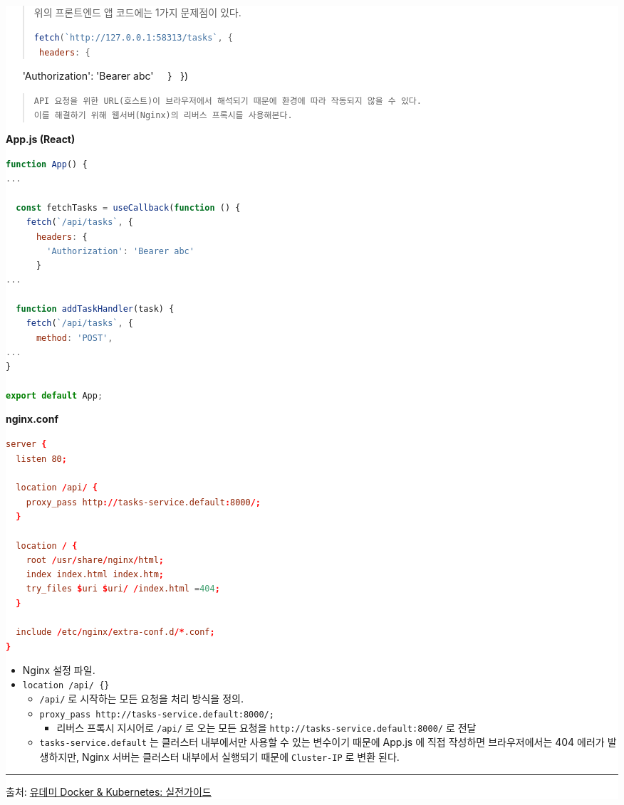 >위의 프론트엔드 앱 코드에는 1가지 문제점이 있다.
>```js
>fetch(`http://127.0.0.1:58313/tasks`, {
>  headers: {
       'Authorization': 'Bearer abc'
    }
  })
>```
>API 요청을 위한 URL(호스트)이 브라우저에서 해석되기 때문에 환경에 따라 작동되지 않을 수 있다.
>이를 해결하기 위해 웹서버(Nginx)의 리버스 프록시를 사용해본다.

**App.js (React)**
```js
function App() {
...

  const fetchTasks = useCallback(function () {
    fetch(`/api/tasks`, {
      headers: {
        'Authorization': 'Bearer abc'
      }
...

  function addTaskHandler(task) {
    fetch(`/api/tasks`, {
      method: 'POST',
...
}

export default App;
```

**nginx.conf**
```conf
server {
  listen 80;

  location /api/ {
    proxy_pass http://tasks-service.default:8000/;
  }

  location / {
    root /usr/share/nginx/html;
    index index.html index.htm;
    try_files $uri $uri/ /index.html =404;
  }

  include /etc/nginx/extra-conf.d/*.conf;
}
```
- Nginx 설정 파일.
- `location /api/ {}`
	- `/api/` 로 시작하는 모든 요청을 처리 방식을 정의.
	- `proxy_pass http://tasks-service.default:8000/;`
		- 리버스 프록시 지시어로 `/api/` 로 오는 모든 요청을 `http://tasks-service.default:8000/` 로 전달
	- `tasks-service.default` 는 클러스터 내부에서만 사용할 수 있는 변수이기 때문에 App.js 에 직접 작성하면 브라우저에서는 404 에러가 발생하지만, Nginx 서버는 클러스터 내부에서 실행되기 때문에 `Cluster-IP` 로 변환 된다.

---
출처: [유데미 Docker & Kubernetes: 실전가이드](https://www.udemy.com/course/docker-kubernetes-2022/?couponCode=24T4MT180225)
